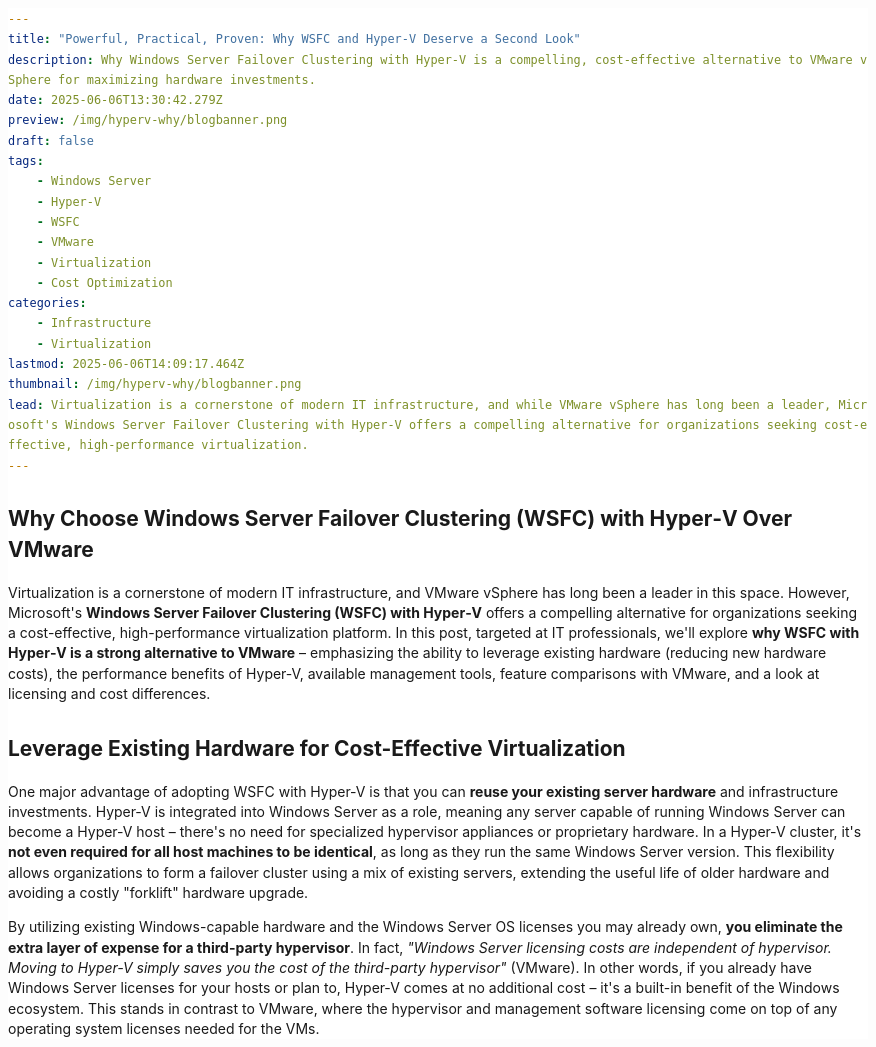 ```yaml
---
title: "Powerful, Practical, Proven: Why WSFC and Hyper‑V Deserve a Second Look"
description: Why Windows Server Failover Clustering with Hyper-V is a compelling, cost-effective alternative to VMware vSphere for maximizing hardware investments.
date: 2025-06-06T13:30:42.279Z
preview: /img/hyperv-why/blogbanner.png
draft: false
tags:
    - Windows Server
    - Hyper-V
    - WSFC
    - VMware
    - Virtualization
    - Cost Optimization
categories:
    - Infrastructure
    - Virtualization
lastmod: 2025-06-06T14:09:17.464Z
thumbnail: /img/hyperv-why/blogbanner.png
lead: Virtualization is a cornerstone of modern IT infrastructure, and while VMware vSphere has long been a leader, Microsoft's Windows Server Failover Clustering with Hyper-V offers a compelling alternative for organizations seeking cost-effective, high-performance virtualization.
---
```


## Why Choose Windows Server Failover Clustering (WSFC) with Hyper‑V Over VMware

Virtualization is a cornerstone of modern IT infrastructure, and VMware vSphere has long been a leader in this space. However, Microsoft's **Windows Server Failover Clustering (WSFC) with Hyper‑V** offers a compelling alternative for organizations seeking a cost-effective, high-performance virtualization platform. In this post, targeted at IT professionals, we'll explore **why WSFC with Hyper‑V is a strong alternative to VMware** – emphasizing the ability to leverage existing hardware (reducing new hardware costs), the performance benefits of Hyper‑V, available management tools, feature comparisons with VMware, and a look at licensing and cost differences.

## Leverage Existing Hardware for Cost-Effective Virtualization

One major advantage of adopting WSFC with Hyper‑V is that you can **reuse your existing server hardware** and infrastructure investments. Hyper‑V is integrated into Windows Server as a role, meaning any server capable of running Windows Server can become a Hyper‑V host – there's no need for specialized hypervisor appliances or proprietary hardware. In a Hyper‑V cluster, it's **not even required for all host machines to be identical**, as long as they run the same Windows Server version. This flexibility allows organizations to form a failover cluster using a mix of existing servers, extending the useful life of older hardware and avoiding a costly "forklift" hardware upgrade.

By utilizing existing Windows-capable hardware and the Windows Server OS licenses you may already own, **you eliminate the extra layer of expense for a third-party hypervisor**. In fact, *"Windows Server licensing costs are independent of hypervisor. Moving to Hyper‑V simply saves you the cost of the third-party hypervisor"* (VMware). In other words, if you already have Windows Server licenses for your hosts or plan to, Hyper‑V comes at no additional cost – it's a built-in benefit of the Windows ecosystem. This stands in contrast to VMware, where the hypervisor and management software licensing come on top of any operating system licenses needed for the VMs.
